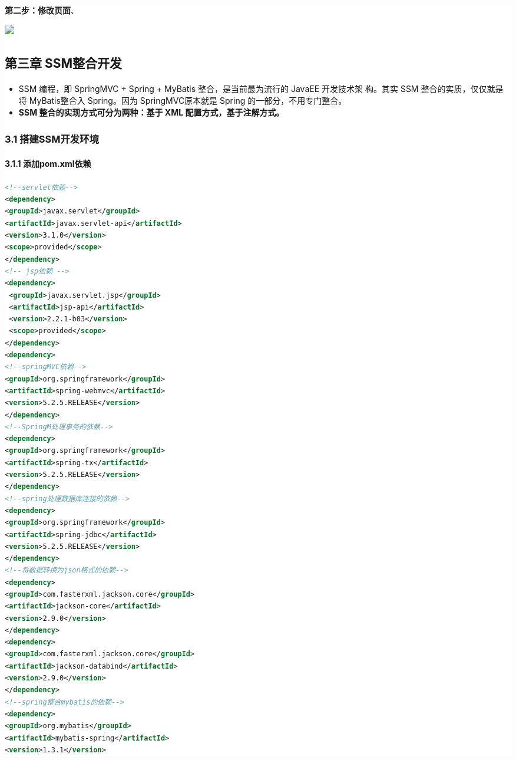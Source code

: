 **第二步：修改页面**、

![](https://gitee.com/YunboCheng/imageBad/raw/master/image/20211121231909.png)



## 第三章 SSM整合开发

- SSM 编程，即 SpringMVC + Spring + MyBatis 整合，是当前最为流行的 JavaEE 开发技术架 构。其实 SSM 整合的实质，仅仅就是将 MyBatis整合入 Spring。因为 SpringMVC原本就是 Spring 的一部分，不用专门整合。
- **SSM 整合的实现方式可分为两种：基于 XML 配置方式，基于注解方式。**

### 3.1 搭建SSM开发环境

#### 3.1.1 添加pom.xml依赖

```xml
<!--servlet依赖-->
<dependency>
<groupId>javax.servlet</groupId>
<artifactId>javax.servlet-api</artifactId>
<version>3.1.0</version>
<scope>provided</scope>
</dependency>
<!-- jsp依赖 -->
<dependency> 
 <groupId>javax.servlet.jsp</groupId> 
 <artifactId>jsp-api</artifactId> 
 <version>2.2.1-b03</version> 
 <scope>provided</scope>
</dependency>
<dependency>
<!--springMVC依赖-->
<groupId>org.springframework</groupId>
<artifactId>spring-webmvc</artifactId>
<version>5.2.5.RELEASE</version>
</dependency>
<!--SpringM处理事务的依赖-->
<dependency>
<groupId>org.springframework</groupId>
<artifactId>spring-tx</artifactId>
<version>5.2.5.RELEASE</version>
</dependency>
<!--spring处理数据库连接的依赖-->
<dependency>
<groupId>org.springframework</groupId>
<artifactId>spring-jdbc</artifactId>
<version>5.2.5.RELEASE</version>
</dependency>
<!--将数据转换为json格式的依赖-->
<dependency>
<groupId>com.fasterxml.jackson.core</groupId>
<artifactId>jackson-core</artifactId>
<version>2.9.0</version>
</dependency>
<dependency>
<groupId>com.fasterxml.jackson.core</groupId>
<artifactId>jackson-databind</artifactId>
<version>2.9.0</version>
</dependency>
<!--spring整合mybatis的依赖-->
<dependency>
<groupId>org.mybatis</groupId>
<artifactId>mybatis-spring</artifactId>
<version>1.3.1</version>
```